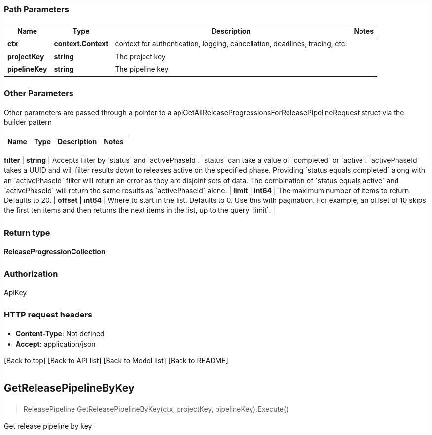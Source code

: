 ### Path Parameters


Name | Type | Description  | Notes
------------- | ------------- | ------------- | -------------
**ctx** | **context.Context** | context for authentication, logging, cancellation, deadlines, tracing, etc.
**projectKey** | **string** | The project key | 
**pipelineKey** | **string** | The pipeline key | 

### Other Parameters

Other parameters are passed through a pointer to a apiGetAllReleaseProgressionsForReleasePipelineRequest struct via the builder pattern


Name | Type | Description  | Notes
------------- | ------------- | ------------- | -------------


 **filter** | **string** | Accepts filter by &#x60;status&#x60; and &#x60;activePhaseId&#x60;. &#x60;status&#x60; can take a value of &#x60;completed&#x60; or &#x60;active&#x60;. &#x60;activePhaseId&#x60; takes a UUID and will filter results down to releases active on the specified phase. Providing &#x60;status equals completed&#x60; along with an &#x60;activePhaseId&#x60; filter will return an error as they are disjoint sets of data. The combination of &#x60;status equals active&#x60; and &#x60;activePhaseId&#x60; will return the same results as &#x60;activePhaseId&#x60; alone. | 
 **limit** | **int64** | The maximum number of items to return. Defaults to 20. | 
 **offset** | **int64** | Where to start in the list. Defaults to 0. Use this with pagination. For example, an offset of 10 skips the first ten items and then returns the next items in the list, up to the query &#x60;limit&#x60;. | 

### Return type

[**ReleaseProgressionCollection**](ReleaseProgressionCollection.md)

### Authorization

[ApiKey](../README.md#ApiKey)

### HTTP request headers

- **Content-Type**: Not defined
- **Accept**: application/json

[[Back to top]](#) [[Back to API list]](../README.md#documentation-for-api-endpoints)
[[Back to Model list]](../README.md#documentation-for-models)
[[Back to README]](../README.md)


## GetReleasePipelineByKey

> ReleasePipeline GetReleasePipelineByKey(ctx, projectKey, pipelineKey).Execute()

Get release pipeline by key
